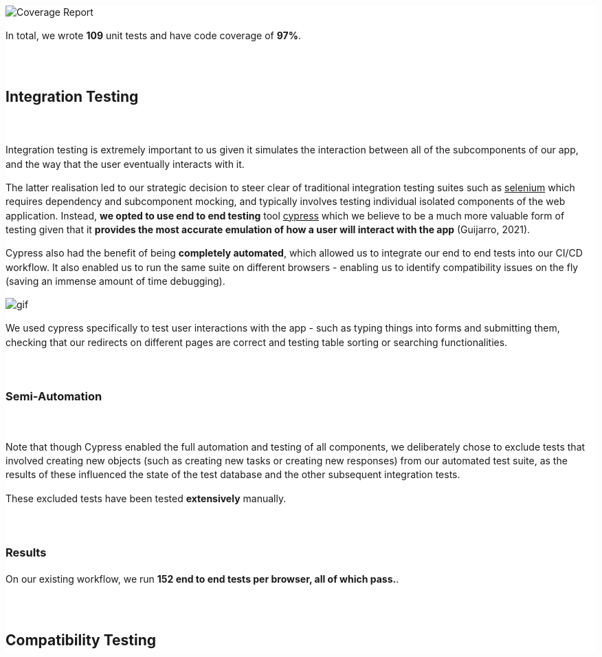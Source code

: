 ![Coverage Report](../images/testing/coverage.png)

In total, we wrote **109** unit tests and have code coverage of **97%**.

<br>

## Integration Testing

<br>

Integration testing is extremely important to us given it simulates the interaction between all of the subcomponents of our app, and the way that the user eventually interacts with it.

The latter realisation led to our strategic decision to steer clear of traditional integration testing suites such as [selenium](https://pypi.org/project/selenium/) which requires dependency and subcomponent mocking, and typically involves testing individual isolated components of the web application. Instead, **we opted to use end to end testing** tool [cypress](https://www.cypress.io/) which we believe to be a much more valuable form of testing given that it **provides the most accurate emulation of how a user will interact with the app** (Guijarro, 2021).

Cypress also had the benefit of being **completely automated**, which allowed us to integrate our end to end tests into our CI/CD workflow. It also enabled us to run the same suite on different browsers - enabling us to identify compatibility issues on the fly (saving an immense amount of time debugging).

![gif](../images/testing/cypress/login.gif)

We used cypress specifically to test user interactions with the app - such as typing things into forms and submitting them, checking that our redirects on different pages are correct and testing table sorting or searching functionalities.

<br>

### Semi-Automation

<br>

Note that though Cypress enabled the full automation and testing of all components, we deliberately chose to exclude tests that involved creating new objects (such as creating new tasks or creating new responses) from our automated test suite, as the results of these influenced the state of the test database and the other subsequent integration tests.

These excluded tests have been tested **extensively** manually.

<br>

### Results

On our existing workflow, we run **152 end to end tests per browser, all of which pass.**.



<br>

## Compatibility Testing
